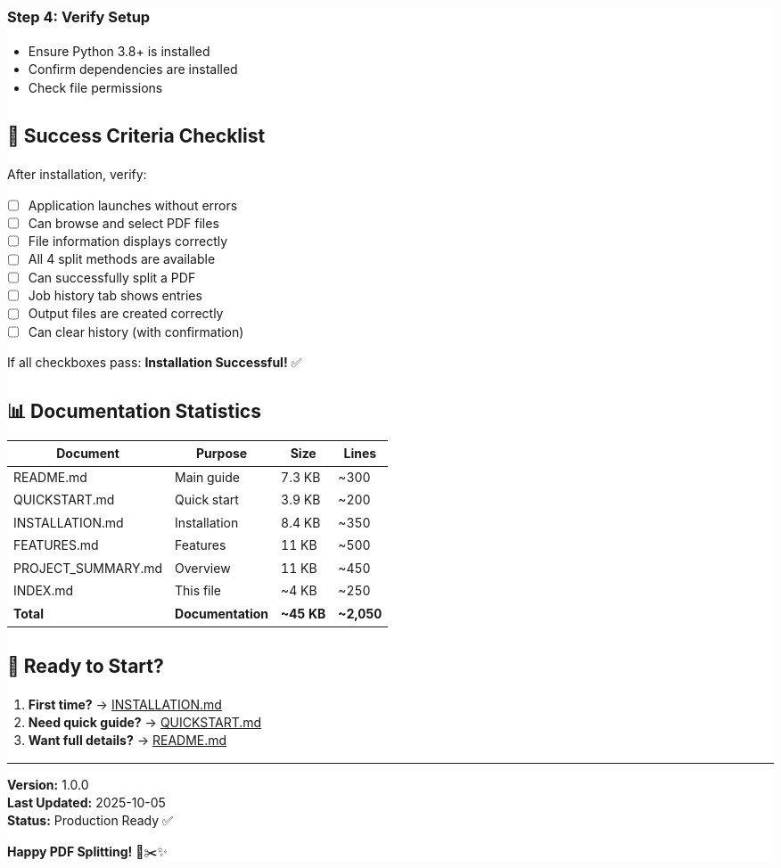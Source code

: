 ### Step 4: Verify Setup
- Ensure Python 3.8+ is installed
- Confirm dependencies are installed
- Check file permissions

## 🎯 Success Criteria Checklist

After installation, verify:

- [ ] Application launches without errors
- [ ] Can browse and select PDF files
- [ ] File information displays correctly
- [ ] All 4 split methods are available
- [ ] Can successfully split a PDF
- [ ] Job history tab shows entries
- [ ] Output files are created correctly
- [ ] Can clear history (with confirmation)

If all checkboxes pass: **Installation Successful!** ✅

## 📊 Documentation Statistics

| Document | Purpose | Size | Lines |
|----------|---------|------|-------|
| README.md | Main guide | 7.3 KB | ~300 |
| QUICKSTART.md | Quick start | 3.9 KB | ~200 |
| INSTALLATION.md | Installation | 8.4 KB | ~350 |
| FEATURES.md | Features | 11 KB | ~500 |
| PROJECT_SUMMARY.md | Overview | 11 KB | ~450 |
| INDEX.md | This file | ~4 KB | ~250 |
| **Total** | **Documentation** | **~45 KB** | **~2,050** |

## 🚀 Ready to Start?

1. **First time?** → [INSTALLATION.md](INSTALLATION.md)
2. **Need quick guide?** → [QUICKSTART.md](QUICKSTART.md)
3. **Want full details?** → [README.md](README.md)

---

**Version:** 1.0.0  
**Last Updated:** 2025-10-05  
**Status:** Production Ready ✅

**Happy PDF Splitting!** 📄✂️✨

